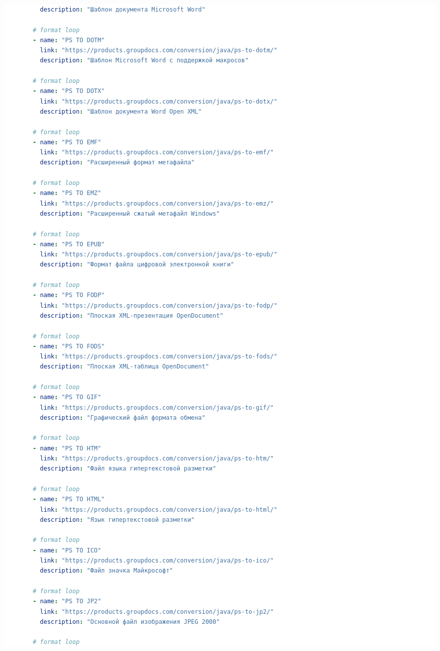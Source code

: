 ```yaml
          description: "Шаблон документа Microsoft Word"

        # format loop
        - name: "PS TO DOTM"
          link: "https://products.groupdocs.com/conversion/java/ps-to-dotm/"
          description: "Шаблон Microsoft Word с поддержкой макросов"

        # format loop
        - name: "PS TO DOTX"
          link: "https://products.groupdocs.com/conversion/java/ps-to-dotx/"
          description: "Шаблон документа Word Open XML"

        # format loop
        - name: "PS TO EMF"
          link: "https://products.groupdocs.com/conversion/java/ps-to-emf/"
          description: "Расширенный формат метафайла"

        # format loop
        - name: "PS TO EMZ"
          link: "https://products.groupdocs.com/conversion/java/ps-to-emz/"
          description: "Расширенный сжатый метафайл Windows"

        # format loop
        - name: "PS TO EPUB"
          link: "https://products.groupdocs.com/conversion/java/ps-to-epub/"
          description: "Формат файла цифровой электронной книги"

        # format loop
        - name: "PS TO FODP"
          link: "https://products.groupdocs.com/conversion/java/ps-to-fodp/"
          description: "Плоская XML-презентация OpenDocument"

        # format loop
        - name: "PS TO FODS"
          link: "https://products.groupdocs.com/conversion/java/ps-to-fods/"
          description: "Плоская XML-таблица OpenDocument"

        # format loop
        - name: "PS TO GIF"
          link: "https://products.groupdocs.com/conversion/java/ps-to-gif/"
          description: "Графический файл формата обмена"

        # format loop
        - name: "PS TO HTM"
          link: "https://products.groupdocs.com/conversion/java/ps-to-htm/"
          description: "Файл языка гипертекстовой разметки"

        # format loop
        - name: "PS TO HTML"
          link: "https://products.groupdocs.com/conversion/java/ps-to-html/"
          description: "Язык гипертекстовой разметки"

        # format loop
        - name: "PS TO ICO"
          link: "https://products.groupdocs.com/conversion/java/ps-to-ico/"
          description: "Файл значка Майкрософт"

        # format loop
        - name: "PS TO JP2"
          link: "https://products.groupdocs.com/conversion/java/ps-to-jp2/"
          description: "Основной файл изображения JPEG 2000"

        # format loop
```